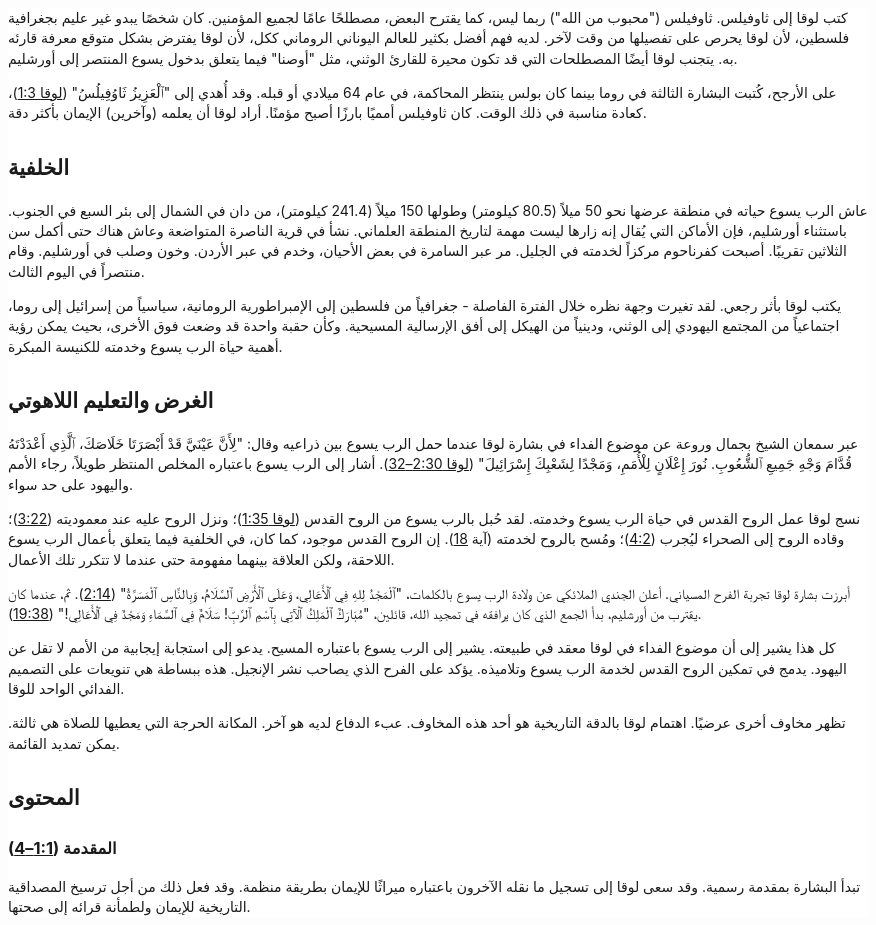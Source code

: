 كتب لوقا إلى ثاوفيلس. ثاوفيلس ("محبوب من الله") ربما ليس، كما يقترح البعض، مصطلحًا عامًا لجميع المؤمنين. كان شخصًا يبدو غير عليم بجغرافية فلسطين، لأن لوقا يحرص على تفصيلها من وقت لآخر. لديه فهم أفضل بكثير للعالم اليوناني الروماني ككل، لأن لوقا يفترض بشكل متوقع معرفة قارئه به. يتجنب لوقا أيضًا المصطلحات التي قد تكون محيرة للقارئ الوثني، مثل "أوصنا" فيما يتعلق بدخول يسوع المنتصر إلى أورشليم.

على الأرجح، كُتبت البشارة الثالثة في روما بينما كان بولس ينتظر المحاكمة، في عام 64 ميلادي أو قبله. وقد أُهدي إلى "ٱلْعَزِيزُ ثَاوُفِيلُسُ" ([لوقا 1:3](https://ref.ly/Luke1:3))، كعادة مناسبة في ذلك الوقت. كان ثاوفيلس أمميًا بارزًا أصبح مؤمنًا. أراد لوقا أن يعلمه (وآخرين) الإيمان بأكثر دقة.

الخلفية
-------

عاش الرب يسوع حياته في منطقة عرضها نحو 50 ميلاً (80\.5 كيلومتر) وطولها 150 ميلاً (241\.4 كيلومتر)، من دان في الشمال إلى بئر السبع في الجنوب. باستثناء أورشليم، فإن الأماكن التي يُقال إنه زارها ليست مهمة لتاريخ المنطقة العلماني. نشأ في قرية الناصرة المتواضعة وعاش هناك حتى أكمل سن الثلاثين تقريبًا. أصبحت كفرناحوم مركزاً لخدمته في الجليل. مر عبر السامرة في بعض الأحيان، وخدم في عبر الأردن. وخون وصلب في أورشليم. وقام منتصراً في اليوم الثالث.

يكتب لوقا بأثر رجعي. لقد تغيرت وجهة نظره خلال الفترة الفاصلة \- جغرافياً من فلسطين إلى الإمبراطورية الرومانية، سياسياً من إسرائيل إلى روما، اجتماعياً من المجتمع اليهودي إلى الوثني، ودينياً من الهيكل إلى أفق الإرسالية المسيحية. وكأن حقبة واحدة قد وضعت فوق الأخرى، بحيث يمكن رؤية أهمية حياة الرب يسوع وخدمته للكنيسة المبكرة.

الغرض والتعليم اللاهوتي
-----------------------

عبر سمعان الشيخ بجمال وروعة عن موضوع الفداء في بشارة لوقا عندما حمل الرب يسوع بين ذراعيه وقال: "لِأَنَّ عَيْنَيَّ قَدْ أَبْصَرَتَا خَلَاصَكَ، ٱلَّذِي أَعْدَدْتَهُ قُدَّامَ وَجْهِ جَمِيعِ ٱلشُّعُوبِ. نُورَ إِعْلَانٍ لِلْأُمَمِ، وَمَجْدًا لِشَعْبِكَ إِسْرَائِيلَ" ([لوقا 2:30–32](https://ref.ly/Luke2:30-Luke2:32)). أشار إلى الرب يسوع باعتباره المخلص المنتظر طويلاً، رجاء الأمم واليهود على حد سواء.

نسج لوقا عمل الروح القدس في حياة الرب يسوع وخدمته. لقد حُبل بالرب يسوع من الروح القدس ([لوقا 1:35](https://ref.ly/Luke1:35))؛ ونزل الروح عليه عند معموديته ([3:22](https://ref.ly/Luke3:22))؛ وقاده الروح إلى الصحراء ليُجرب ([4:2](https://ref.ly/Luke4:2))؛ ومُسح بالروح لخدمته (آية [18](https://ref.ly/Luke4:18)). إن الروح القدس موجود، كما كان، في الخلفية فيما يتعلق بأعمال الرب يسوع اللاحقة، ولكن العلاقة بينهما مفهومة حتى عندما لا تتكرر تلك الأعمال.

أبرزت بشارة لوقا تجربة الفرح المسياني. أعلن الجندي الملائكي عن ولادة الرب يسوع بالكلمات، "ٱلْمَجْدُ لِلهِ فِي ٱلْأَعَالِي، وَعَلَى ٱلْأَرْضِ ٱلسَّلَامُ، وَبِالنَّاسِ ٱلْمَسَرَّةُ" ([2:14](https://ref.ly/Luke2:14)). ثم، عندما كان يقترب من أورشليم، بدأ الجمع الذي كان يرافقه في تمجيد الله، قائلين، "مُبَارَكٌ ٱلْمَلِكُ ٱلْآتِي بِٱسْمِ ٱلرَّبِّ! سَلَامٌ فِي ٱلسَّمَاءِ وَمَجْدٌ فِي ٱلْأَعَالِي!" ([19:38](https://ref.ly/Luke19:38)).

كل هذا يشير إلى أن موضوع الفداء في لوقا معقد في طبيعته. يشير إلى الرب يسوع باعتباره المسيح. يدعو إلى استجابة إيجابية من الأمم لا تقل عن اليهود. يدمج في تمكين الروح القدس لخدمة الرب يسوع وتلاميذه. يؤكد على الفرح الذي يصاحب نشر الإنجيل. هذه ببساطة هي تنويعات على التصميم الفدائي الواحد للوقا.

تظهر مخاوف أخرى عرضيًا. اهتمام لوقا بالدقة التاريخية هو أحد هذه المخاوف. عبء الدفاع لديه هو آخر. المكانة الحرجة التي يعطيها للصلاة هي ثالثة. يمكن تمديد القائمة.

المحتوى
-------

### المقدمة ([1:1–4](https://ref.ly/Luke1:1-Luke1:4))

تبدأ البشارة بمقدمة رسمية. وقد سعى لوقا إلى تسجيل ما نقله الآخرون باعتباره ميراثًا للإيمان بطريقة منظمة. وقد فعل ذلك من أجل ترسيخ المصداقية التاريخية للإيمان ولطمأنة قرائه إلى صحتها.
